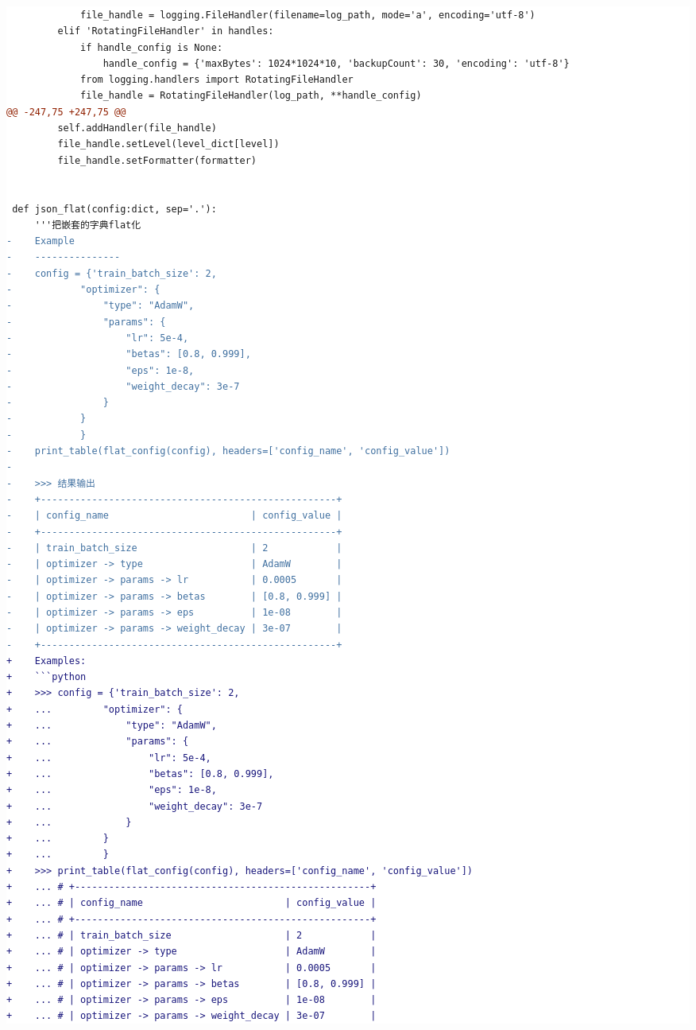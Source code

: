 ```diff
             file_handle = logging.FileHandler(filename=log_path, mode='a', encoding='utf-8')
         elif 'RotatingFileHandler' in handles:
             if handle_config is None:
                 handle_config = {'maxBytes': 1024*1024*10, 'backupCount': 30, 'encoding': 'utf-8'}
             from logging.handlers import RotatingFileHandler
             file_handle = RotatingFileHandler(log_path, **handle_config)
@@ -247,75 +247,75 @@
         self.addHandler(file_handle)
         file_handle.setLevel(level_dict[level])
         file_handle.setFormatter(formatter)
 
 
 def json_flat(config:dict, sep='.'):
     '''把嵌套的字典flat化
-    Example
-    ---------------
-    config = {'train_batch_size': 2,
-            "optimizer": {
-                "type": "AdamW",
-                "params": {
-                    "lr": 5e-4,
-                    "betas": [0.8, 0.999],
-                    "eps": 1e-8,
-                    "weight_decay": 3e-7
-                }
-            }
-            }
-    print_table(flat_config(config), headers=['config_name', 'config_value'])
-
-    >>> 结果输出
-    +----------------------------------------------------+
-    | config_name                         | config_value |
-    +----------------------------------------------------+
-    | train_batch_size                    | 2            |
-    | optimizer -> type                   | AdamW        |
-    | optimizer -> params -> lr           | 0.0005       |
-    | optimizer -> params -> betas        | [0.8, 0.999] |
-    | optimizer -> params -> eps          | 1e-08        |
-    | optimizer -> params -> weight_decay | 3e-07        |
-    +----------------------------------------------------+
+    Examples:
+    ```python
+    >>> config = {'train_batch_size': 2,
+    ...         "optimizer": {
+    ...             "type": "AdamW",
+    ...             "params": {
+    ...                 "lr": 5e-4,
+    ...                 "betas": [0.8, 0.999],
+    ...                 "eps": 1e-8,
+    ...                 "weight_decay": 3e-7
+    ...             }
+    ...         }
+    ...         }
+    >>> print_table(flat_config(config), headers=['config_name', 'config_value'])
+    ... # +----------------------------------------------------+
+    ... # | config_name                         | config_value |
+    ... # +----------------------------------------------------+
+    ... # | train_batch_size                    | 2            |
+    ... # | optimizer -> type                   | AdamW        |
+    ... # | optimizer -> params -> lr           | 0.0005       |
+    ... # | optimizer -> params -> betas        | [0.8, 0.999] |
+    ... # | optimizer -> params -> eps          | 1e-08        |
+    ... # | optimizer -> params -> weight_decay | 3e-07        |
```
